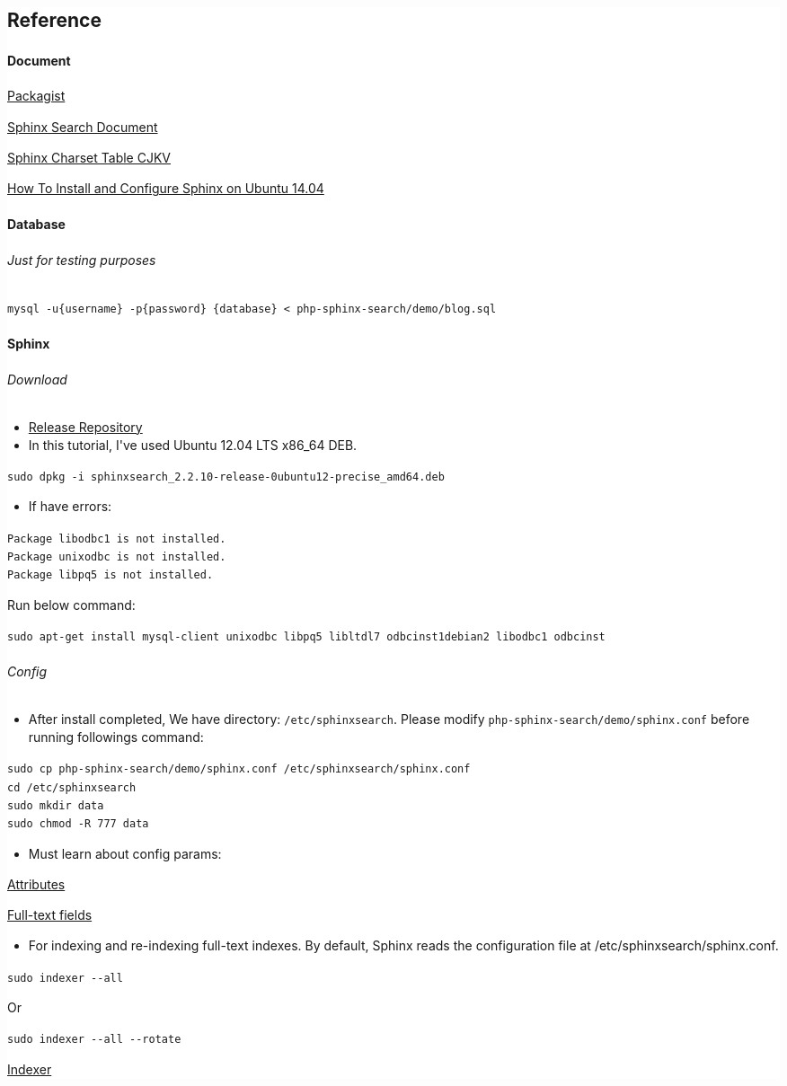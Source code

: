 ## Reference

#### Document

[Packagist](https://packagist.org/packages/euclid1990/php-sphinx-search)

[Sphinx Search Document](http://sphinxsearch.com/docs/)

[Sphinx Charset Table CJKV](http://sphinxsearch.com/wiki/doku.php?id=charset_tables)

[How To Install and Configure Sphinx on Ubuntu 14.04](https://www.digitalocean.com/community/tutorials/how-to-install-and-configure-sphinx-on-ubuntu-14-04)

#### Database

###### Just for testing purposes
```mysql
mysql -u{username} -p{password} {database} < php-sphinx-search/demo/blog.sql
```

#### Sphinx

###### Download
- [Release Repository](http://sphinxsearch.com/downloads/release/)
- In this tutorial, I've used Ubuntu 12.04 LTS x86_64 DEB.
```
sudo dpkg -i sphinxsearch_2.2.10-release-0ubuntu12-precise_amd64.deb
```
- If have errors:
```
Package libodbc1 is not installed.
Package unixodbc is not installed.
Package libpq5 is not installed.
```
Run below command:
```
sudo apt-get install mysql-client unixodbc libpq5 libltdl7 odbcinst1debian2 libodbc1 odbcinst
```

###### Config
- After install completed, We have directory: `/etc/sphinxsearch`. Please modify `php-sphinx-search/demo/sphinx.conf` before running followings command:
```
sudo cp php-sphinx-search/demo/sphinx.conf /etc/sphinxsearch/sphinx.conf
cd /etc/sphinxsearch
sudo mkdir data
sudo chmod -R 777 data
```
- Must learn about config params:

[Attributes](http://sphinxsearch.com/docs/current.html#attributes)

[Full-text fields](http://sphinxsearch.com/docs/current.html#fields)

- For indexing and re-indexing full-text indexes. By default, Sphinx reads the configuration file at /etc/sphinxsearch/sphinx.conf.
```
sudo indexer --all
```
Or
```
sudo indexer --all --rotate
```
[Indexer](https://raw.githubusercontent.com/euclid1990/php-sphinx-search/master/demo/images/indexer.png)
